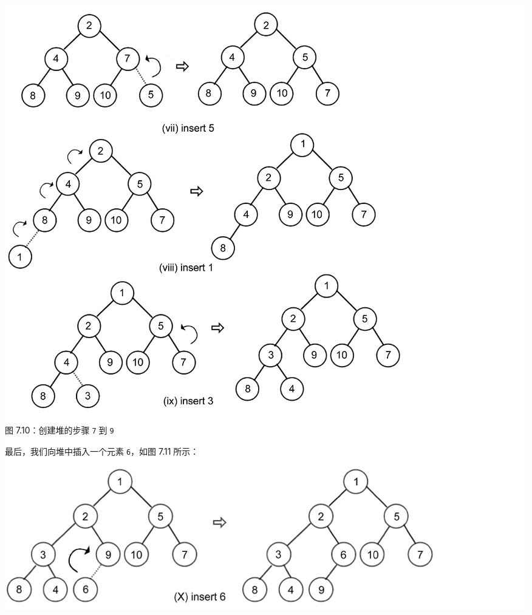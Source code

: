 ![](./images/07/7-10.png)

图 7.10：创建堆的步骤 ```7``` 到 ```9```

最后，我们向堆中插入一个元素 ```6```，如图 7.11 所示：

![](./images/07/7-11.png)

